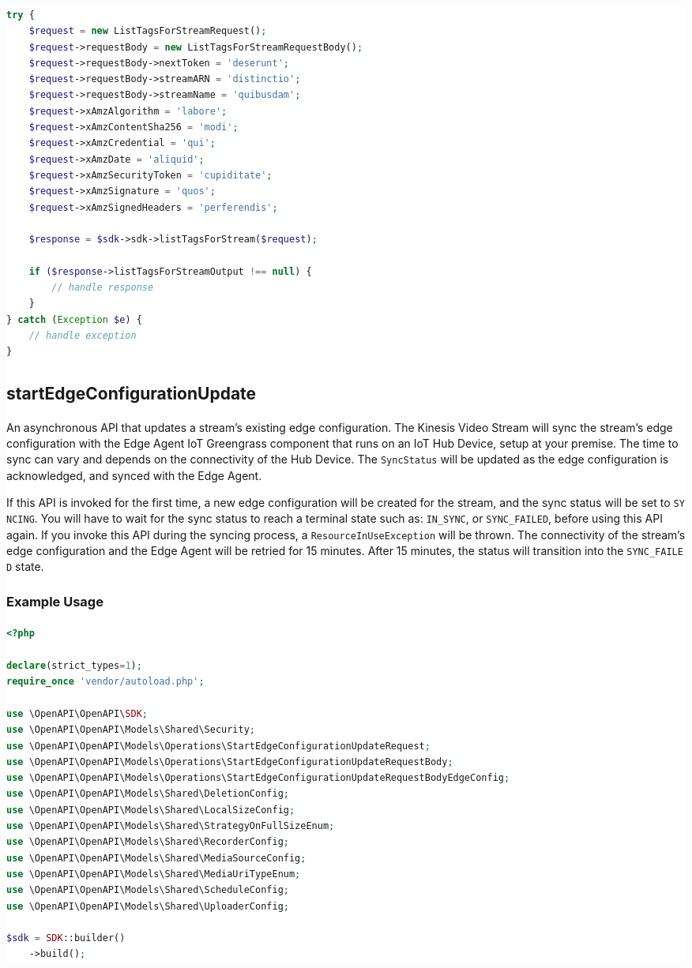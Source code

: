 ```php
try {
    $request = new ListTagsForStreamRequest();
    $request->requestBody = new ListTagsForStreamRequestBody();
    $request->requestBody->nextToken = 'deserunt';
    $request->requestBody->streamARN = 'distinctio';
    $request->requestBody->streamName = 'quibusdam';
    $request->xAmzAlgorithm = 'labore';
    $request->xAmzContentSha256 = 'modi';
    $request->xAmzCredential = 'qui';
    $request->xAmzDate = 'aliquid';
    $request->xAmzSecurityToken = 'cupiditate';
    $request->xAmzSignature = 'quos';
    $request->xAmzSignedHeaders = 'perferendis';

    $response = $sdk->sdk->listTagsForStream($request);

    if ($response->listTagsForStreamOutput !== null) {
        // handle response
    }
} catch (Exception $e) {
    // handle exception
}
```

## startEdgeConfigurationUpdate

<p>An asynchronous API that updates a stream’s existing edge configuration. The Kinesis Video Stream will sync the stream’s edge configuration with the Edge Agent IoT Greengrass component that runs on an IoT Hub Device, setup at your premise. The time to sync can vary and depends on the connectivity of the Hub Device. The <code>SyncStatus</code> will be updated as the edge configuration is acknowledged, and synced with the Edge Agent. </p> <p>If this API is invoked for the first time, a new edge configuration will be created for the stream, and the sync status will be set to <code>SYNCING</code>. You will have to wait for the sync status to reach a terminal state such as: <code>IN_SYNC</code>, or <code>SYNC_FAILED</code>, before using this API again. If you invoke this API during the syncing process, a <code>ResourceInUseException</code> will be thrown. The connectivity of the stream’s edge configuration and the Edge Agent will be retried for 15 minutes. After 15 minutes, the status will transition into the <code>SYNC_FAILED</code> state.</p>

### Example Usage

```php
<?php

declare(strict_types=1);
require_once 'vendor/autoload.php';

use \OpenAPI\OpenAPI\SDK;
use \OpenAPI\OpenAPI\Models\Shared\Security;
use \OpenAPI\OpenAPI\Models\Operations\StartEdgeConfigurationUpdateRequest;
use \OpenAPI\OpenAPI\Models\Operations\StartEdgeConfigurationUpdateRequestBody;
use \OpenAPI\OpenAPI\Models\Operations\StartEdgeConfigurationUpdateRequestBodyEdgeConfig;
use \OpenAPI\OpenAPI\Models\Shared\DeletionConfig;
use \OpenAPI\OpenAPI\Models\Shared\LocalSizeConfig;
use \OpenAPI\OpenAPI\Models\Shared\StrategyOnFullSizeEnum;
use \OpenAPI\OpenAPI\Models\Shared\RecorderConfig;
use \OpenAPI\OpenAPI\Models\Shared\MediaSourceConfig;
use \OpenAPI\OpenAPI\Models\Shared\MediaUriTypeEnum;
use \OpenAPI\OpenAPI\Models\Shared\ScheduleConfig;
use \OpenAPI\OpenAPI\Models\Shared\UploaderConfig;

$sdk = SDK::builder()
    ->build();

```